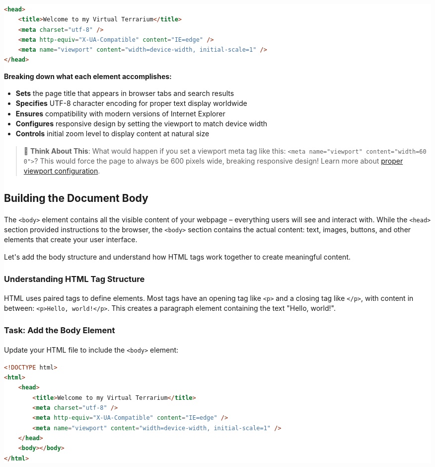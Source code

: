 ```html
<head>
	<title>Welcome to my Virtual Terrarium</title>
	<meta charset="utf-8" />
	<meta http-equiv="X-UA-Compatible" content="IE=edge" />
	<meta name="viewport" content="width=device-width, initial-scale=1" />
</head>
```

**Breaking down what each element accomplishes:**
- **Sets** the page title that appears in browser tabs and search results
- **Specifies** UTF-8 character encoding for proper text display worldwide
- **Ensures** compatibility with modern versions of Internet Explorer
- **Configures** responsive design by setting the viewport to match device width
- **Controls** initial zoom level to display content at natural size

> 🤔 **Think About This**: What would happen if you set a viewport meta tag like this: `<meta name="viewport" content="width=600">`? This would force the page to always be 600 pixels wide, breaking responsive design! Learn more about [proper viewport configuration](https://developer.mozilla.org/docs/Web/HTML/Viewport_meta_tag).

## Building the Document Body

The `<body>` element contains all the visible content of your webpage – everything users will see and interact with. While the `<head>` section provided instructions to the browser, the `<body>` section contains the actual content: text, images, buttons, and other elements that create your user interface.

Let's add the body structure and understand how HTML tags work together to create meaningful content.

### Understanding HTML Tag Structure

HTML uses paired tags to define elements. Most tags have an opening tag like `<p>` and a closing tag like `</p>`, with content in between: `<p>Hello, world!</p>`. This creates a paragraph element containing the text "Hello, world!".

### Task: Add the Body Element

Update your HTML file to include the `<body>` element:

```html
<!DOCTYPE html>
<html>
	<head>
		<title>Welcome to my Virtual Terrarium</title>
		<meta charset="utf-8" />
		<meta http-equiv="X-UA-Compatible" content="IE=edge" />
		<meta name="viewport" content="width=device-width, initial-scale=1" />
	</head>
	<body></body>
</html>
```
